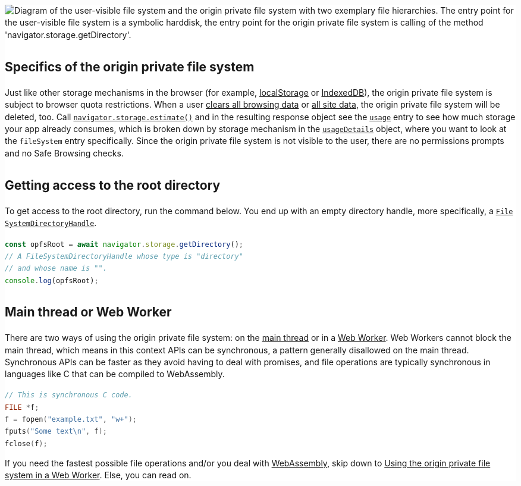 

![Diagram of the user-visible file system and the origin private file system with two exemplary file hierarchies. The entry point for the user-visible file system is a symbolic harddisk, the entry point for the origin private file system is calling of the method 'navigator.storage.getDirectory'.](/img/bVc9o5U)

## Specifics of the origin private file system

Just like other storage mechanisms in the browser (for example, [localStorage](https://developer.mozilla.org/docs/Web/API/Window/localStorage) or [IndexedDB](https://developer.mozilla.org/docs/Web/API/IndexedDB_API/Using_IndexedDB)), the origin private file system is subject to browser quota restrictions. When a user [clears all browsing data](https://support.google.com/chrome/answer/2392709) or [all site data](https://developer.chrome.com/docs/devtools/storage/cache/#deletecache), the origin private file system will be deleted, too. Call [`navigator.storage.estimate()`](https://developer.mozilla.org/docs/Web/API/StorageManager/estimate) and in the resulting response object see the [`usage`](https://developer.mozilla.org/docs/Web/API/StorageManager/estimate#usage) entry to see how much storage your app already consumes, which is broken down by storage mechanism in the [`usageDetails`](https://developer.mozilla.org/docs/Web/API/StorageManager/estimate#usagedetails) object, where you want to look at the `fileSystem` entry specifically. Since the origin private file system is not visible to the user, there are no permissions prompts and no Safe Browsing checks.

## Getting access to the root directory

To get access to the root directory, run the command below. You end up with an empty directory handle, more specifically, a [`FileSystemDirectoryHandle`](https://developer.mozilla.org/docs/Web/API/FileSystemDirectoryHandle).

```js
const opfsRoot = await navigator.storage.getDirectory();
// A FileSystemDirectoryHandle whose type is "directory"
// and whose name is "".
console.log(opfsRoot);
```

## Main thread or Web Worker

There are two ways of using the origin private file system: on the [main thread](https://developer.mozilla.org/docs/Glossary/Main_thread) or in a [Web Worker](https://developer.mozilla.org/docs/Web/API/Worker). Web Workers cannot block the main thread, which means in this context APIs can be synchronous, a pattern generally disallowed on the main thread. Synchronous APIs can be faster as they avoid having to deal with promises, and file operations are typically synchronous in languages like C that can be compiled to WebAssembly.

```c
// This is synchronous C code.
FILE *f;
f = fopen("example.txt", "w+");
fputs("Some text\n", f);
fclose(f);
```

If you need the fastest possible file operations and/or you deal with [WebAssembly](https://developer.mozilla.org/es/docs/WebAssembly), skip down to [Using the origin private file system in a Web Worker](https://example.com). Else, you can read on.
